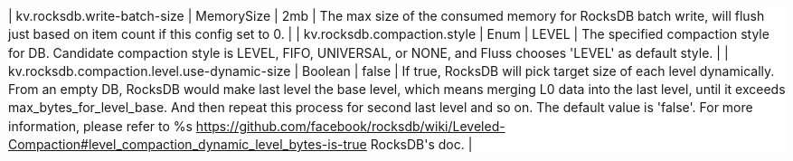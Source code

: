 | kv.rocksdb.write-batch-size                       | MemorySize | 2mb                           | The max size of the consumed memory for RocksDB batch write, will flush just based on item count if this config set to 0.                                                                                                                                                                                                                                                                                                                                                                                                                                                                                                                                                                                                                                                                                                                                                                                                                                                                                                                                                                                                                                                                                                                                                                                                                                                                                                                                                                                                                                                                                        |
| kv.rocksdb.compaction.style                       | Enum       | LEVEL                         | The specified compaction style for DB. Candidate compaction style is LEVEL, FIFO, UNIVERSAL, or NONE, and Fluss chooses 'LEVEL' as default style.                                                                                                                                                                                                                                                                                                                                                                                                                                                                                                                                                                                                                                                                                                                                                                                                                                                                                                                                                                                                                                                                                                                                                                                                                                                                                                                                                                                                                                                                |
| kv.rocksdb.compaction.level.use-dynamic-size      | Boolean    | false                         | If true, RocksDB will pick target size of each level dynamically. From an empty DB, RocksDB would make last level the base level, which means merging L0 data into the last level, until it exceeds max_bytes_for_level_base. And then repeat this process for second last level and so on. The default value is 'false'. For more information, please refer to %s https://github.com/facebook/rocksdb/wiki/Leveled-Compaction#level_compaction_dynamic_level_bytes-is-true RocksDB's doc.                                                                                                                                                                                                                                                                                                                                                                                                                                                                                                                                                                                                                                                                                                                                                                                                                                                                                                                                                                                                                                                                                                                       |